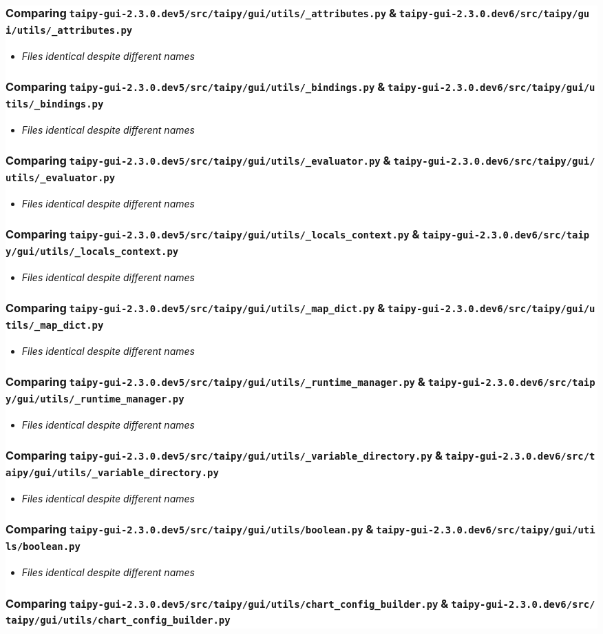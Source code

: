 
### Comparing `taipy-gui-2.3.0.dev5/src/taipy/gui/utils/_attributes.py` & `taipy-gui-2.3.0.dev6/src/taipy/gui/utils/_attributes.py`

 * *Files identical despite different names*

### Comparing `taipy-gui-2.3.0.dev5/src/taipy/gui/utils/_bindings.py` & `taipy-gui-2.3.0.dev6/src/taipy/gui/utils/_bindings.py`

 * *Files identical despite different names*

### Comparing `taipy-gui-2.3.0.dev5/src/taipy/gui/utils/_evaluator.py` & `taipy-gui-2.3.0.dev6/src/taipy/gui/utils/_evaluator.py`

 * *Files identical despite different names*

### Comparing `taipy-gui-2.3.0.dev5/src/taipy/gui/utils/_locals_context.py` & `taipy-gui-2.3.0.dev6/src/taipy/gui/utils/_locals_context.py`

 * *Files identical despite different names*

### Comparing `taipy-gui-2.3.0.dev5/src/taipy/gui/utils/_map_dict.py` & `taipy-gui-2.3.0.dev6/src/taipy/gui/utils/_map_dict.py`

 * *Files identical despite different names*

### Comparing `taipy-gui-2.3.0.dev5/src/taipy/gui/utils/_runtime_manager.py` & `taipy-gui-2.3.0.dev6/src/taipy/gui/utils/_runtime_manager.py`

 * *Files identical despite different names*

### Comparing `taipy-gui-2.3.0.dev5/src/taipy/gui/utils/_variable_directory.py` & `taipy-gui-2.3.0.dev6/src/taipy/gui/utils/_variable_directory.py`

 * *Files identical despite different names*

### Comparing `taipy-gui-2.3.0.dev5/src/taipy/gui/utils/boolean.py` & `taipy-gui-2.3.0.dev6/src/taipy/gui/utils/boolean.py`

 * *Files identical despite different names*

### Comparing `taipy-gui-2.3.0.dev5/src/taipy/gui/utils/chart_config_builder.py` & `taipy-gui-2.3.0.dev6/src/taipy/gui/utils/chart_config_builder.py`

